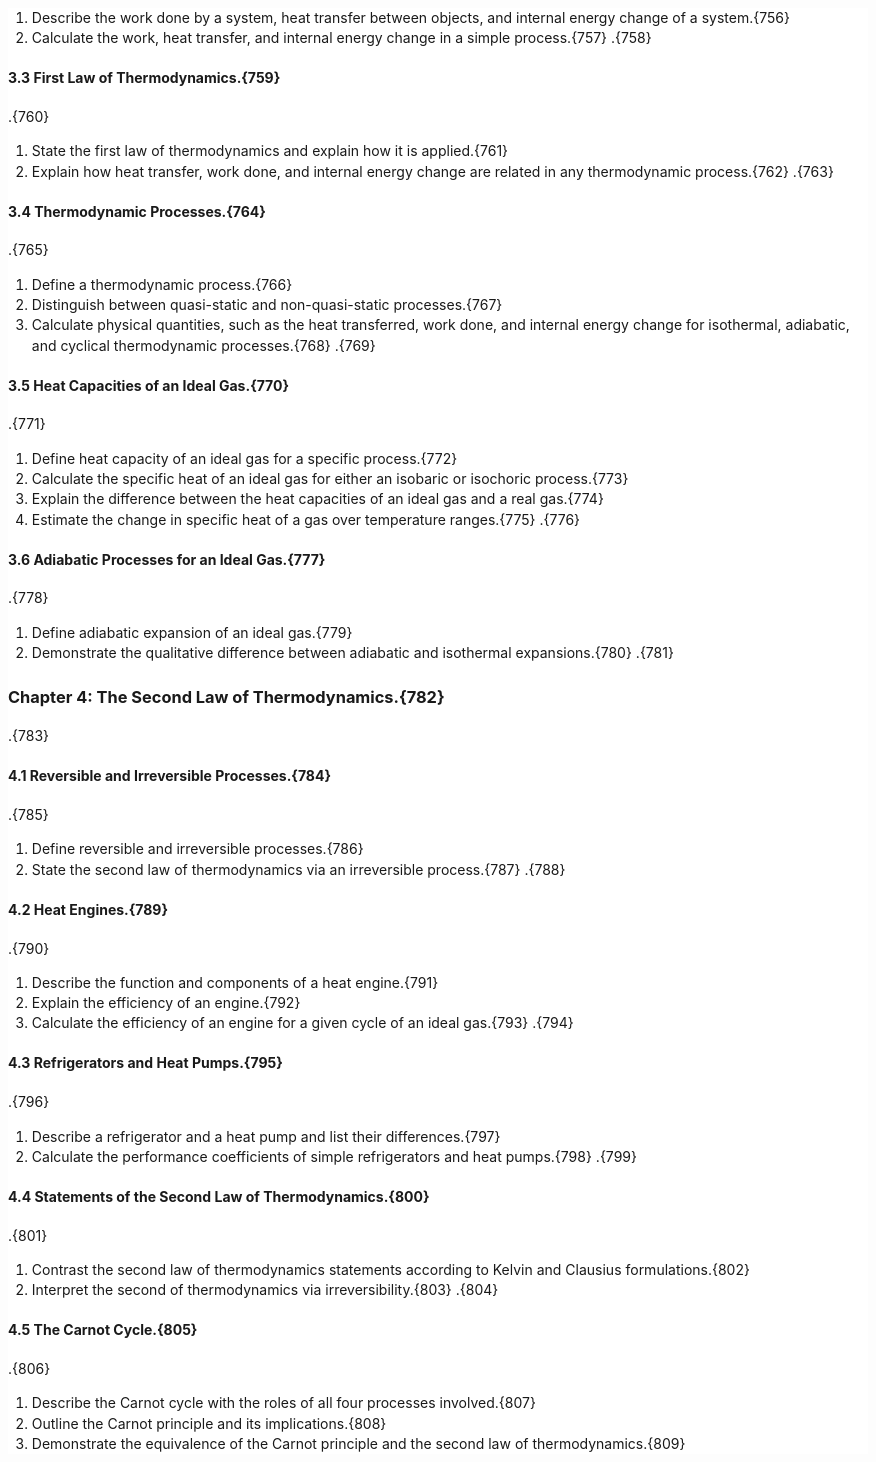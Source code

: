 1. Describe the work done by a system, heat transfer between objects, and internal energy change of a system.{756}
2. Calculate the work, heat transfer, and internal energy change in a simple process.{757}
.{758}
#### 3.3 First Law of Thermodynamics.{759}
.{760}
1. State the first law of thermodynamics and explain how it is applied.{761}
2. Explain how heat transfer, work done, and internal energy change are related in any thermodynamic process.{762}
.{763}
#### 3.4 Thermodynamic Processes.{764}
.{765}
1. Define a thermodynamic process.{766}
2. Distinguish between quasi-static and non-quasi-static processes.{767}
3. Calculate physical quantities, such as the heat transferred, work done, and internal energy change for isothermal, adiabatic, and cyclical thermodynamic processes.{768}
.{769}
#### 3.5 Heat Capacities of an Ideal Gas.{770}
.{771}
1. Define heat capacity of an ideal gas for a specific process.{772}
2. Calculate the specific heat of an ideal gas for either an isobaric or isochoric process.{773}
3. Explain the difference between the heat capacities of an ideal gas and a real gas.{774}
4. Estimate the change in specific heat of a gas over temperature ranges.{775}
.{776}
#### 3.6 Adiabatic Processes for an Ideal Gas.{777}
.{778}
1. Define adiabatic expansion of an ideal gas.{779}
2. Demonstrate the qualitative difference between adiabatic and isothermal expansions.{780}
.{781}
### Chapter 4: The Second Law of Thermodynamics.{782}
.{783}
#### 4.1 Reversible and Irreversible Processes.{784}
.{785}
1. Define reversible and irreversible processes.{786}
2. State the second law of thermodynamics via an irreversible process.{787}
.{788}
#### 4.2 Heat Engines.{789}
.{790}
1. Describe the function and components of a heat engine.{791}
2. Explain the efficiency of an engine.{792}
3. Calculate the efficiency of an engine for a given cycle of an ideal gas.{793}
.{794}
#### 4.3 Refrigerators and Heat Pumps.{795}
.{796}
1. Describe a refrigerator and a heat pump and list their differences.{797}
2. Calculate the performance coefficients of simple refrigerators and heat pumps.{798}
.{799}
#### 4.4 Statements of the Second Law of Thermodynamics.{800}
.{801}
1. Contrast the second law of thermodynamics statements according to Kelvin and Clausius formulations.{802}
2. Interpret the second of thermodynamics via irreversibility.{803}
.{804}
#### 4.5 The Carnot Cycle.{805}
.{806}
1. Describe the Carnot cycle with the roles of all four processes involved.{807}
2. Outline the Carnot principle and its implications.{808}
3. Demonstrate the equivalence of the Carnot principle and the second law of thermodynamics.{809}